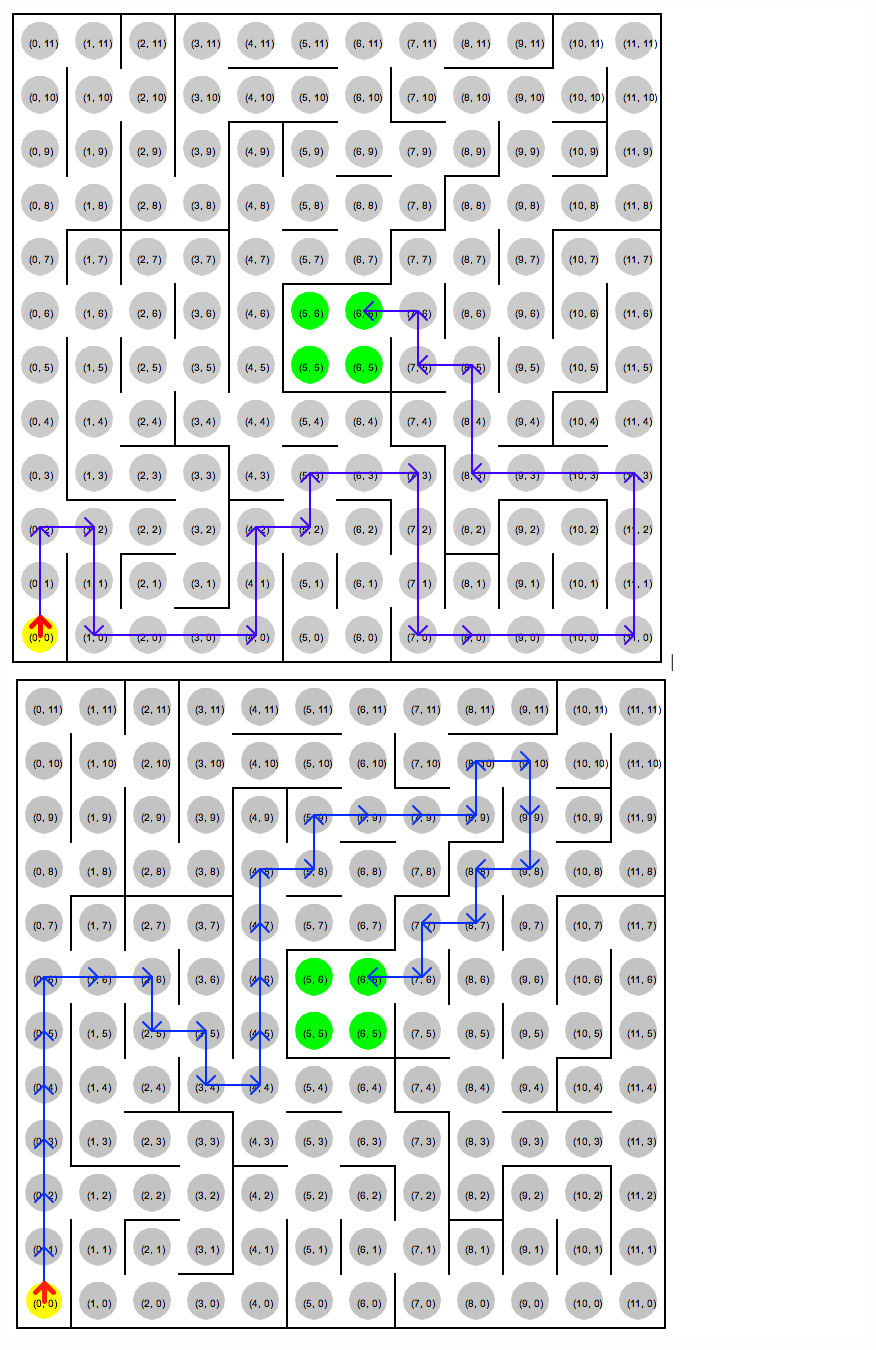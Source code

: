 ![](report_img/vis_maze_12x12_shortest_multi_step_17.png)  |  ![](report_img/vis_maze_12x12_shortest_single_step_30.png)